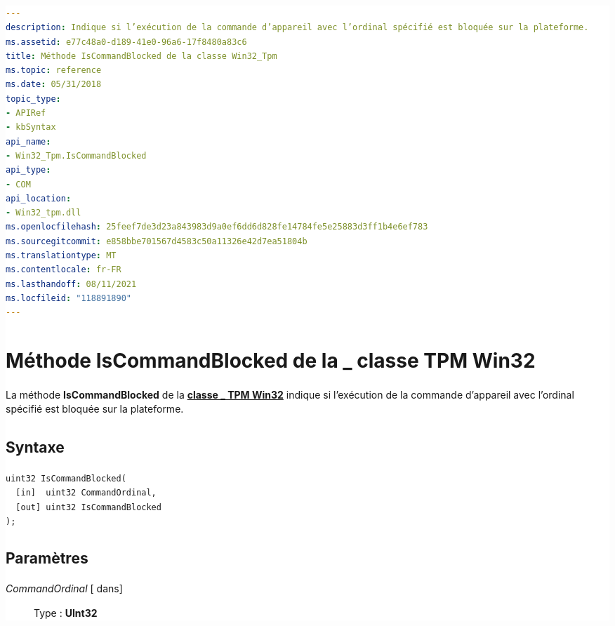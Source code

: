```yaml
---
description: Indique si l’exécution de la commande d’appareil avec l’ordinal spécifié est bloquée sur la plateforme.
ms.assetid: e77c48a0-d189-41e0-96a6-17f8480a83c6
title: Méthode IsCommandBlocked de la classe Win32_Tpm
ms.topic: reference
ms.date: 05/31/2018
topic_type:
- APIRef
- kbSyntax
api_name:
- Win32_Tpm.IsCommandBlocked
api_type:
- COM
api_location:
- Win32_tpm.dll
ms.openlocfilehash: 25feef7de3d23a843983d9a0ef6dd6d828fe14784fe5e25883d3ff1b4e6ef783
ms.sourcegitcommit: e858bbe701567d4583c50a11326e42d7ea51804b
ms.translationtype: MT
ms.contentlocale: fr-FR
ms.lasthandoff: 08/11/2021
ms.locfileid: "118891890"
---
```

# <a name="iscommandblocked-method-of-the-win32_tpm-class"></a>Méthode IsCommandBlocked de la \_ classe TPM Win32

La méthode **IsCommandBlocked** de la [**classe \_ TPM Win32**](win32-tpm.md) indique si l’exécution de la commande d’appareil avec l’ordinal spécifié est bloquée sur la plateforme.

## <a name="syntax"></a>Syntaxe


```mof
uint32 IsCommandBlocked(
  [in]  uint32 CommandOrdinal,
  [out] uint32 IsCommandBlocked
);
```



## <a name="parameters"></a>Paramètres

<dl> <dt>

*CommandOrdinal* \[ dans\]
</dt> <dd>

Type : **UInt32**

